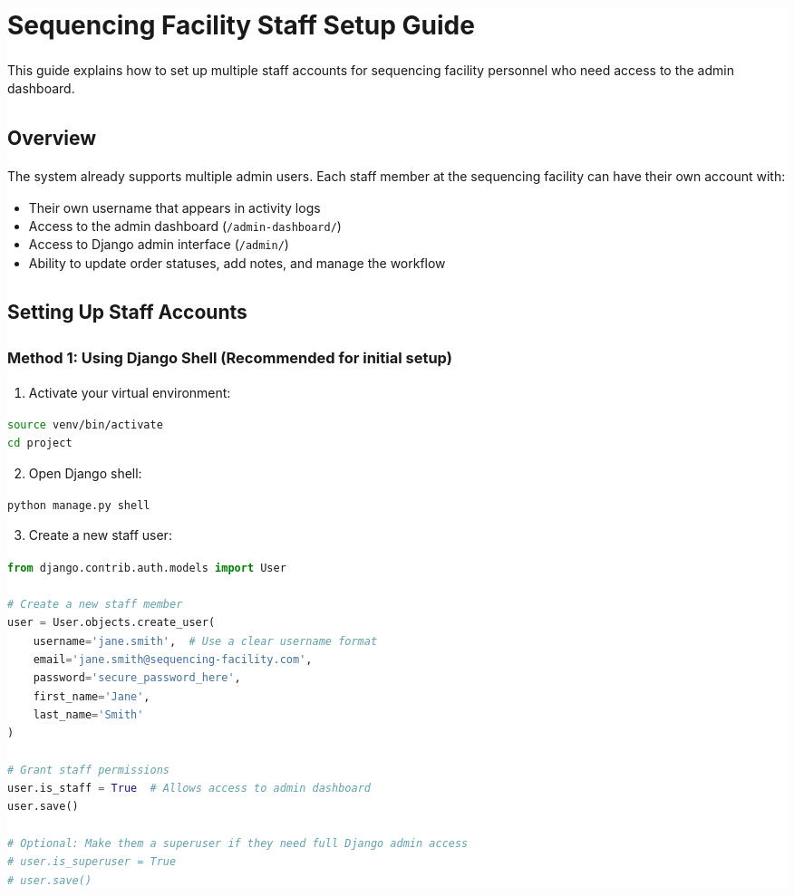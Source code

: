 # Sequencing Facility Staff Setup Guide

This guide explains how to set up multiple staff accounts for sequencing facility personnel who need access to the admin dashboard.

## Overview

The system already supports multiple admin users. Each staff member at the sequencing facility can have their own account with:
- Their own username that appears in activity logs
- Access to the admin dashboard (`/admin-dashboard/`)
- Access to Django admin interface (`/admin/`)
- Ability to update order statuses, add notes, and manage the workflow

## Setting Up Staff Accounts

### Method 1: Using Django Shell (Recommended for initial setup)

1. Activate your virtual environment:
```bash
source venv/bin/activate
cd project
```

2. Open Django shell:
```bash
python manage.py shell
```

3. Create a new staff user:
```python
from django.contrib.auth.models import User

# Create a new staff member
user = User.objects.create_user(
    username='jane.smith',  # Use a clear username format
    email='jane.smith@sequencing-facility.com',
    password='secure_password_here',
    first_name='Jane',
    last_name='Smith'
)

# Grant staff permissions
user.is_staff = True  # Allows access to admin dashboard
user.save()

# Optional: Make them a superuser if they need full Django admin access
# user.is_superuser = True
# user.save()
```
